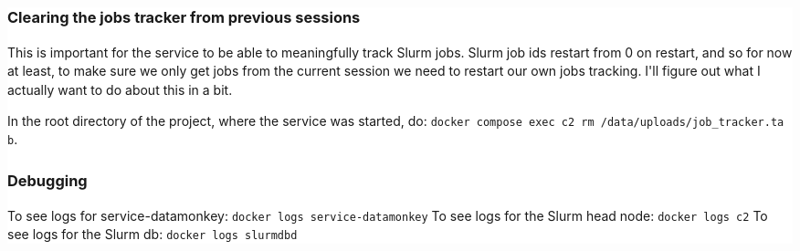 ### Clearing the jobs tracker from previous sessions

This is important for the service to be able to meaningfully track Slurm jobs. Slurm job ids restart from 0 on restart, and so for now at least, to make sure we only get jobs from the current session we need to restart our own jobs tracking. I'll figure out what I actually want to do about this in a bit.

In the root directory of the project, where the service was started, do: `docker compose exec c2 rm /data/uploads/job_tracker.tab`. 

### Debugging

To see logs for service-datamonkey: `docker logs service-datamonkey`
To see logs for the Slurm head node: `docker logs c2`
To see logs for the Slurm db: `docker logs slurmdbd`
